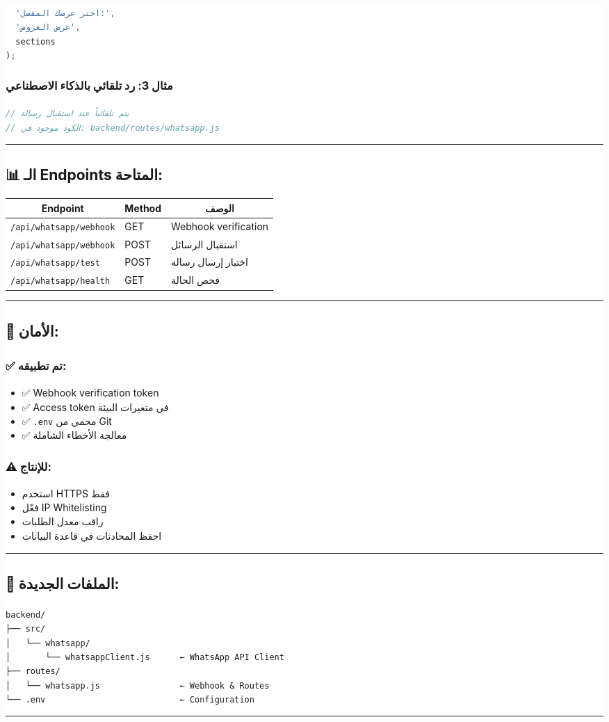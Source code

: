 ```javascript
  'اختر عرضك المفضل:',
  'عرض العروض',
  sections
);
```

### مثال 3: رد تلقائي بالذكاء الاصطناعي

```javascript
// يتم تلقائياً عند استقبال رسالة
// الكود موجود في: backend/routes/whatsapp.js
```

---

## 📊 الـ Endpoints المتاحة:

| Endpoint | Method | الوصف |
|----------|--------|-------|
| `/api/whatsapp/webhook` | GET | Webhook verification |
| `/api/whatsapp/webhook` | POST | استقبال الرسائل |
| `/api/whatsapp/test` | POST | اختبار إرسال رسالة |
| `/api/whatsapp/health` | GET | فحص الحالة |

---

## 🔐 الأمان:

### ✅ تم تطبيقه:

- ✅ Webhook verification token
- ✅ Access token في متغيرات البيئة
- ✅ `.env` محمي من Git
- ✅ معالجة الأخطاء الشاملة

### ⚠️ للإنتاج:

- استخدم HTTPS فقط
- فعّل IP Whitelisting
- راقب معدل الطلبات
- احفظ المحادثات في قاعدة البيانات

---

## 📁 الملفات الجديدة:

```
backend/
├── src/
│   └── whatsapp/
│       └── whatsappClient.js      ← WhatsApp API Client
├── routes/
│   └── whatsapp.js                ← Webhook & Routes
└── .env                           ← Configuration
```

---
